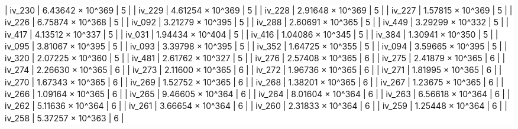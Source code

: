 | iv_230 | 6.43642 × 10^369 | 5 |
| iv_229 | 4.61254 × 10^369 | 5 |
| iv_228 | 2.91648 × 10^369 | 5 |
| iv_227 | 1.57815 × 10^369 | 5 |
| iv_226 | 6.75874 × 10^368 | 5 |
| iv_092 | 3.21279 × 10^395 | 5 |
| iv_288 | 2.60691 × 10^365 | 5 |
| iv_449 | 3.29299 × 10^332 | 5 |
| iv_417 | 4.13512 × 10^337 | 5 |
| iv_031 | 1.94434 × 10^404 | 5 |
| iv_416 | 1.04086 × 10^345 | 5 |
| iv_384 | 1.30941 × 10^350 | 5 |
| iv_095 | 3.81067 × 10^395 | 5 |
| iv_093 | 3.39798 × 10^395 | 5 |
| iv_352 | 1.64725 × 10^355 | 5 |
| iv_094 | 3.59665 × 10^395 | 5 |
| iv_320 | 2.07225 × 10^360 | 5 |
| iv_481 | 2.61762 × 10^327 | 5 |
| iv_276 | 2.57408 × 10^365 | 6 |
| iv_275 | 2.41879 × 10^365 | 6 |
| iv_274 | 2.26630 × 10^365 | 6 |
| iv_273 | 2.11600 × 10^365 | 6 |
| iv_272 | 1.96736 × 10^365 | 6 |
| iv_271 | 1.81995 × 10^365 | 6 |
| iv_270 | 1.67343 × 10^365 | 6 |
| iv_269 | 1.52752 × 10^365 | 6 |
| iv_268 | 1.38201 × 10^365 | 6 |
| iv_267 | 1.23675 × 10^365 | 6 |
| iv_266 | 1.09164 × 10^365 | 6 |
| iv_265 | 9.46605 × 10^364 | 6 |
| iv_264 | 8.01604 × 10^364 | 6 |
| iv_263 | 6.56618 × 10^364 | 6 |
| iv_262 | 5.11636 × 10^364 | 6 |
| iv_261 | 3.66654 × 10^364 | 6 |
| iv_260 | 2.31833 × 10^364 | 6 |
| iv_259 | 1.25448 × 10^364 | 6 |
| iv_258 | 5.37257 × 10^363 | 6 |
